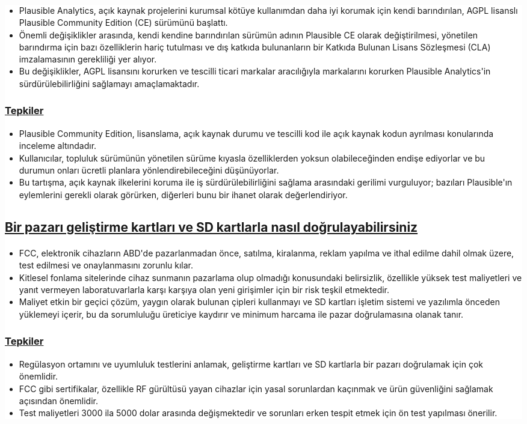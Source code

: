 - Plausible Analytics, açık kaynak projelerini kurumsal kötüye kullanımdan daha iyi korumak için kendi barındırılan, AGPL lisanslı Plausible Community Edition (CE) sürümünü başlattı.
- Önemli değişiklikler arasında, kendi kendine barındırılan sürümün adının Plausible CE olarak değiştirilmesi, yönetilen barındırma için bazı özelliklerin hariç tutulması ve dış katkıda bulunanların bir Katkıda Bulunan Lisans Sözleşmesi (CLA) imzalamasının gerekliliği yer alıyor.
- Bu değişiklikler, AGPL lisansını korurken ve tescilli ticari markalar aracılığıyla markalarını korurken Plausible Analytics'in sürdürülebilirliğini sağlamayı amaçlamaktadır.

### [Tepkiler](https://news.ycombinator.com/item?id=40925266)

- Plausible Community Edition, lisanslama, açık kaynak durumu ve tescilli kod ile açık kaynak kodun ayrılması konularında inceleme altındadır.
- Kullanıcılar, topluluk sürümünün yönetilen sürüme kıyasla özelliklerden yoksun olabileceğinden endişe ediyorlar ve bu durumun onları ücretli planlara yönlendirebileceğini düşünüyorlar.
- Bu tartışma, açık kaynak ilkelerini koruma ile iş sürdürülebilirliğini sağlama arasındaki gerilimi vurguluyor; bazıları Plausible'ın eylemlerini gerekli olarak görürken, diğerleri bunu bir ihanet olarak değerlendiriyor.

## [Bir pazarı geliştirme kartları ve SD kartlarla nasıl doğrulayabilirsiniz](https://flyingcarcomputer.com/posts/how-to-validate-market-with-development-board/)

- FCC, elektronik cihazların ABD'de pazarlanmadan önce, satılma, kiralanma, reklam yapılma ve ithal edilme dahil olmak üzere, test edilmesi ve onaylanmasını zorunlu kılar.
- Kitlesel fonlama sitelerinde cihaz sunmanın pazarlama olup olmadığı konusundaki belirsizlik, özellikle yüksek test maliyetleri ve yanıt vermeyen laboratuvarlarla karşı karşıya olan yeni girişimler için bir risk teşkil etmektedir.
- Maliyet etkin bir geçici çözüm, yaygın olarak bulunan çipleri kullanmayı ve SD kartları işletim sistemi ve yazılımla önceden yüklemeyi içerir, bu da sorumluluğu üreticiye kaydırır ve minimum harcama ile pazar doğrulamasına olanak tanır.

### [Tepkiler](https://news.ycombinator.com/item?id=40920246)

- Regülasyon ortamını ve uyumluluk testlerini anlamak, geliştirme kartları ve SD kartlarla bir pazarı doğrulamak için çok önemlidir.
- FCC gibi sertifikalar, özellikle RF gürültüsü yayan cihazlar için yasal sorunlardan kaçınmak ve ürün güvenliğini sağlamak açısından önemlidir.
- Test maliyetleri 3000 ila 5000 dolar arasında değişmektedir ve sorunları erken tespit etmek için ön test yapılması önerilir.

<head>
  <meta property="og:title" content="AMD, Silo AI'yi 665 milyon dolara satın alacak" />
  <meta property="og:type" content="website" />
  <meta property="og:image" content="https://og.cho.sh/api/og/?title=AMD%2C%20Silo%20AI'yi%20665%20milyon%20dolara%20sat%C4%B1n%20alacak&subheading=10%20Temmuz%202024%20%C3%87ar%C5%9Famba%3A%20Hacker%20Haber%20%C3%96zeti" />
</head>
